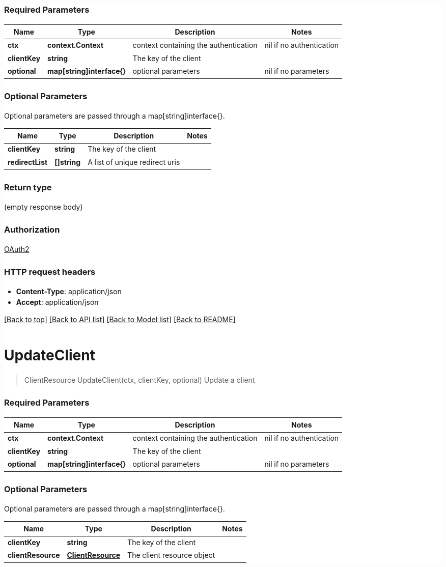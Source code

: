 ### Required Parameters

Name | Type | Description  | Notes
------------- | ------------- | ------------- | -------------
 **ctx** | **context.Context** | context containing the authentication | nil if no authentication
  **clientKey** | **string**| The key of the client | 
 **optional** | **map[string]interface{}** | optional parameters | nil if no parameters

### Optional Parameters
Optional parameters are passed through a map[string]interface{}.

Name | Type | Description  | Notes
------------- | ------------- | ------------- | -------------
 **clientKey** | **string**| The key of the client | 
 **redirectList** | **[]string**| A list of unique redirect uris | 

### Return type

 (empty response body)

### Authorization

[OAuth2](../README.md#OAuth2)

### HTTP request headers

 - **Content-Type**: application/json
 - **Accept**: application/json

[[Back to top]](#) [[Back to API list]](../README.md#documentation-for-api-endpoints) [[Back to Model list]](../README.md#documentation-for-models) [[Back to README]](../README.md)

# **UpdateClient**
> ClientResource UpdateClient(ctx, clientKey, optional)
Update a client

### Required Parameters

Name | Type | Description  | Notes
------------- | ------------- | ------------- | -------------
 **ctx** | **context.Context** | context containing the authentication | nil if no authentication
  **clientKey** | **string**| The key of the client | 
 **optional** | **map[string]interface{}** | optional parameters | nil if no parameters

### Optional Parameters
Optional parameters are passed through a map[string]interface{}.

Name | Type | Description  | Notes
------------- | ------------- | ------------- | -------------
 **clientKey** | **string**| The key of the client | 
 **clientResource** | [**ClientResource**](ClientResource.md)| The client resource object | 
